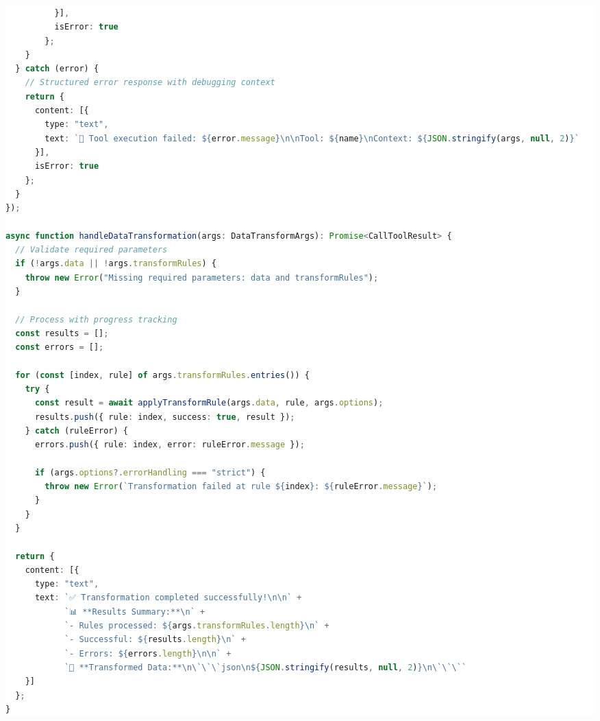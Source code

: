 ```typescript
          }],
          isError: true
        };
    }
  } catch (error) {
    // Structured error response with debugging context
    return {
      content: [{
        type: "text",
        text: `🚨 Tool execution failed: ${error.message}\n\nTool: ${name}\nContext: ${JSON.stringify(args, null, 2)}`
      }],
      isError: true
    };
  }
});

async function handleDataTransformation(args: DataTransformArgs): Promise<CallToolResult> {
  // Validate required parameters
  if (!args.data || !args.transformRules) {
    throw new Error("Missing required parameters: data and transformRules");
  }
  
  // Process with progress tracking
  const results = [];
  const errors = [];
  
  for (const [index, rule] of args.transformRules.entries()) {
    try {
      const result = await applyTransformRule(args.data, rule, args.options);
      results.push({ rule: index, success: true, result });
    } catch (ruleError) {
      errors.push({ rule: index, error: ruleError.message });
      
      if (args.options?.errorHandling === "strict") {
        throw new Error(`Transformation failed at rule ${index}: ${ruleError.message}`);
      }
    }
  }
  
  return {
    content: [{
      type: "text",
      text: `✅ Transformation completed successfully!\n\n` +
            `📊 **Results Summary:**\n` +
            `- Rules processed: ${args.transformRules.length}\n` +
            `- Successful: ${results.length}\n` +
            `- Errors: ${errors.length}\n\n` +
            `📁 **Transformed Data:**\n\`\`\`json\n${JSON.stringify(results, null, 2)}\n\`\`\``
    }]
  };
}
```
